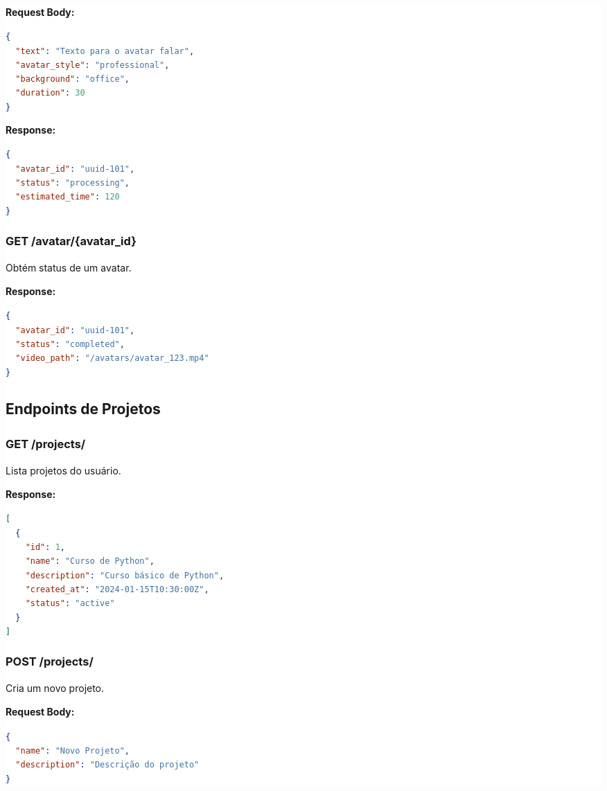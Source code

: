 **Request Body:**
```json
{
  "text": "Texto para o avatar falar",
  "avatar_style": "professional",
  "background": "office",
  "duration": 30
}
```

**Response:**
```json
{
  "avatar_id": "uuid-101",
  "status": "processing",
  "estimated_time": 120
}
```

### GET /avatar/{avatar_id}
Obtém status de um avatar.

**Response:**
```json
{
  "avatar_id": "uuid-101",
  "status": "completed",
  "video_path": "/avatars/avatar_123.mp4"
}
```

## Endpoints de Projetos

### GET /projects/
Lista projetos do usuário.

**Response:**
```json
[
  {
    "id": 1,
    "name": "Curso de Python",
    "description": "Curso básico de Python",
    "created_at": "2024-01-15T10:30:00Z",
    "status": "active"
  }
]
```

### POST /projects/
Cria um novo projeto.

**Request Body:**
```json
{
  "name": "Novo Projeto",
  "description": "Descrição do projeto"
}
```
